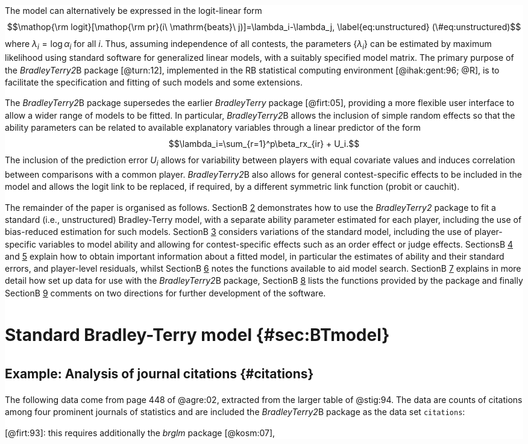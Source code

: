 The model can alternatively be expressed in the logit-linear form
$$\mathop{\rm logit}[\mathop{\rm pr}(i\ \mathrm{beats}\ j)]=\lambda_i-\lambda_j,
\label{eq:unstructured}   (\#eq:unstructured)$$
where $\lambda_i=\log\alpha_i$ for all $i$. Thus, assuming independence
of all contests, the parameters $\{\lambda_i\}$ can be estimated by
maximum likelihood using standard software for generalized linear
models, with a suitably specified model matrix. The primary purpose of
the *BradleyTerry2*B package [@turn:12], implemented in the RB statistical
computing environment [@ihak:gent:96; @R], is to facilitate the
specification and fitting of such models and some extensions.

The *BradleyTerry2*B package supersedes the earlier *BradleyTerry*
package [@firt:05], providing a more flexible user interface to allow a
wider range of models to be fitted. In particular,
*BradleyTerry2*B allows the inclusion of simple random effects so that
the ability parameters can be related to available explanatory variables
through a linear predictor of the form
$$\lambda_i=\sum_{r=1}^p\beta_rx_{ir} + U_i.$$
The inclusion of the prediction error $U_i$ allows for variability
between players with equal covariate values and induces correlation
between comparisons with a common player. *BradleyTerry2*B also allows
for general contest-specific effects to be included in the model and
allows the logit link to be replaced, if required, by a different
symmetric link function (probit or cauchit).

The remainder of the paper is organised as follows.
SectionB [2](#sec:BTmodel) demonstrates how to use the *BradleyTerry2*
package to fit a standard (i.e., unstructured) Bradley-Terry model, with
a separate ability parameter estimated for each player, including the
use of bias-reduced estimation for such models.
SectionB [3](#sec:covariates) considers variations of the standard model,
including the use of player-specific variables to model ability and
allowing for contest-specific effects such as an order effect or judge
effects. SectionsB [4](#sec:ability) and [5](#sec:residuals) explain how
to obtain important information about a fitted model, in particular the
estimates of ability and their standard errors, and player-level
residuals, whilst SectionB [6](#sec:model) notes the functions available
to aid model search. SectionB [7](#sec:data) explains in more detail how
set up data for use with the *BradleyTerry2*B package,
SectionB [8](#sec:functions) lists the functions provided by the package
and finally SectionB [9](#sec:finalremarks) comments on two directions
for further development of the software.

# Standard Bradley-Terry model {#sec:BTmodel}

## Example: Analysis of journal citations {#citations}

The following data come from page 448 of @agre:02, extracted from the
larger table of @stig:94. The data are counts of citations among four
prominent journals of statistics and are included the
*BradleyTerry2*B package as the data set `citations`:


[@firt:93]: this requires additionally the *brglm* package [@kosm:07],